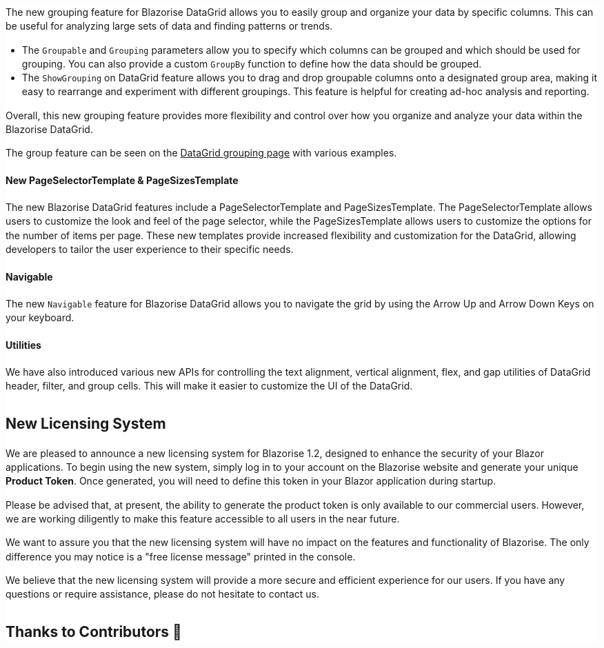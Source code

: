 The new grouping feature for Blazorise DataGrid allows you to easily group and organize your data by specific columns. This can be useful for analyzing large sets of data and finding patterns or trends.

- The `Groupable` and `Grouping` parameters allow you to specify which columns can be grouped and which should be used for grouping. You can also provide a custom `GroupBy` function to define how the data should be grouped.
- The `ShowGrouping` on DataGrid feature allows you to drag and drop groupable columns onto a designated group area, making it easy to rearrange and experiment with different groupings. This feature is helpful for creating ad-hoc analysis and reporting.

Overall, this new grouping feature provides more flexibility and control over how you organize and analyze your data within the Blazorise DataGrid.

The group feature can be seen on the [DataGrid grouping page](docs/extensions/datagrid/features/grouping) with various examples.

#### New PageSelectorTemplate & PageSizesTemplate

The new Blazorise DataGrid features include a PageSelectorTemplate and PageSizesTemplate. The PageSelectorTemplate allows users to customize the look and feel of the page selector, while the PageSizesTemplate allows users to customize the options for the number of items per page. These new templates provide increased flexibility and customization for the DataGrid, allowing developers to tailor the user experience to their specific needs.

#### Navigable

The new `Navigable` feature for Blazorise DataGrid allows you to navigate the grid by using the Arrow Up and Arrow Down Keys on your keyboard.

#### Utilities

We have also introduced various new APIs for controlling the text alignment, vertical alignment, flex, and gap utilities of DataGrid header, filter, and group cells. This will make it easier to customize the UI of the DataGrid.

## New Licensing System

We are pleased to announce a new licensing system for Blazorise 1.2, designed to enhance the security of your Blazor applications. To begin using the new system, simply log in to your account on the Blazorise website and generate your unique **Product Token**. Once generated, you will need to define this token in your Blazor application during startup.

Please be advised that, at present, the ability to generate the product token is only available to our commercial users. However, we are working diligently to make this feature accessible to all users in the near future.

We want to assure you that the new licensing system will have no impact on the features and functionality of Blazorise. The only difference you may notice is a "free license message" printed in the console.

We believe that the new licensing system will provide a more secure and efficient experience for our users. If you have any questions or require assistance, please do not hesitate to contact us.

## Thanks to Contributors 💌
